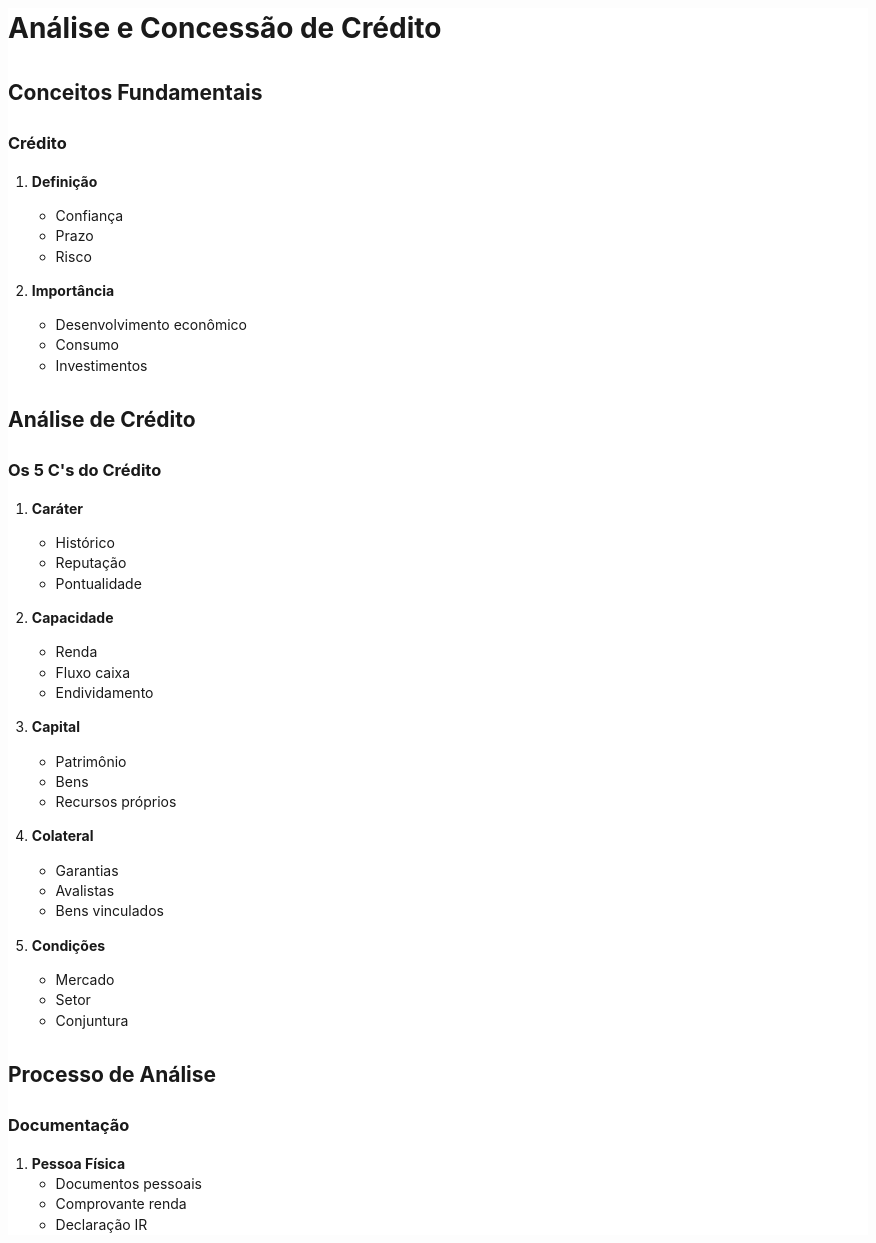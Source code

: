 # Análise e Concessão de Crédito

## Conceitos Fundamentais

### Crédito
1. **Definição**
   - Confiança
   - Prazo
   - Risco

2. **Importância**
   - Desenvolvimento econômico
   - Consumo
   - Investimentos

## Análise de Crédito

### Os 5 C's do Crédito
1. **Caráter**
   - Histórico
   - Reputação
   - Pontualidade

2. **Capacidade**
   - Renda
   - Fluxo caixa
   - Endividamento

3. **Capital**
   - Patrimônio
   - Bens
   - Recursos próprios

4. **Colateral**
   - Garantias
   - Avalistas
   - Bens vinculados

5. **Condições**
   - Mercado
   - Setor
   - Conjuntura

## Processo de Análise

### Documentação
1. **Pessoa Física**
   - Documentos pessoais
   - Comprovante renda
   - Declaração IR

